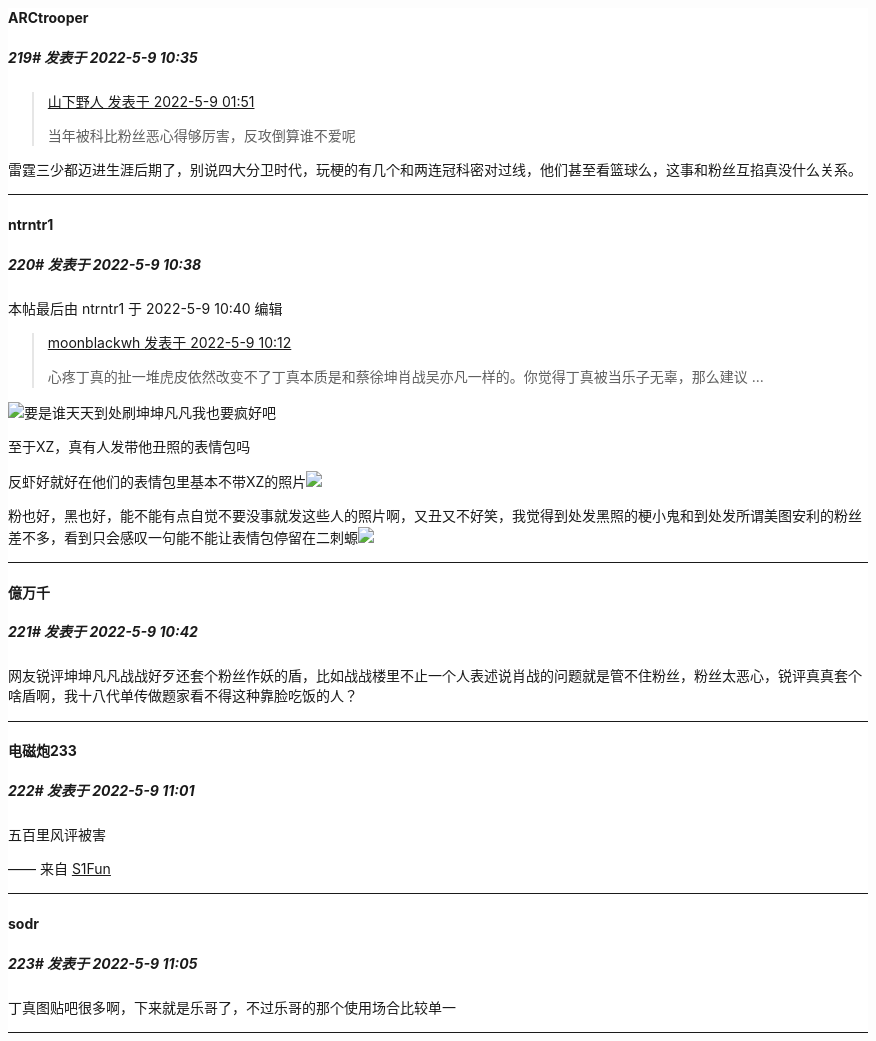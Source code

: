 ####  ARCtrooper  
##### 219#       发表于 2022-5-9 10:35

<blockquote><a href="httphttps://bbs.saraba1st.com/2b/forum.php?mod=redirect&amp;goto=findpost&amp;pid=55747137&amp;ptid=2068436" target="_blank">山下野人 发表于 2022-5-9 01:51</a>

当年被科比粉丝恶心得够厉害，反攻倒算谁不爱呢</blockquote>
雷霆三少都迈进生涯后期了，别说四大分卫时代，玩梗的有几个和两连冠科密对过线，他们甚至看篮球么，这事和粉丝互掐真没什么关系。

*****

####  ntrntr1  
##### 220#       发表于 2022-5-9 10:38

 本帖最后由 ntrntr1 于 2022-5-9 10:40 编辑 
<blockquote><a href="httphttps://bbs.saraba1st.com/2b/forum.php?mod=redirect&amp;goto=findpost&amp;pid=55749077&amp;ptid=2068436" target="_blank">moonblackwh 发表于 2022-5-9 10:12</a>

心疼丁真的扯一堆虎皮依然改变不了丁真本质是和蔡徐坤肖战吴亦凡一样的。你觉得丁真被当乐子无辜，那么建议 ...</blockquote>
<img src="https://static.saraba1st.com/image/smiley/face2017/220.png" referrerpolicy="no-referrer">要是谁天天到处刷坤坤凡凡我也要疯好吧  

至于XZ，真有人发带他丑照的表情包吗

反虾好就好在他们的表情包里基本不带XZ的照片<img src="https://static.saraba1st.com/image/smiley/face2017/220.png" referrerpolicy="no-referrer">

粉也好，黑也好，能不能有点自觉不要没事就发这些人的照片啊，又丑又不好笑，我觉得到处发黑照的梗小鬼和到处发所谓美图安利的粉丝差不多，看到只会感叹一句能不能让表情包停留在二刺螈<img src="https://static.saraba1st.com/image/smiley/face2017/067.png" referrerpolicy="no-referrer">



*****

####  億万千  
##### 221#       发表于 2022-5-9 10:42

网友锐评坤坤凡凡战战好歹还套个粉丝作妖的盾，比如战战楼里不止一个人表述说肖战的问题就是管不住粉丝，粉丝太恶心，锐评真真套个啥盾啊，我十八代单传做题家看不得这种靠脸吃饭的人？



*****

####  电磁炮233  
##### 222#       发表于 2022-5-9 11:01

五百里风评被害

—— 来自 [S1Fun](https://s1fun.koalcat.com)

*****

####  sodr  
##### 223#       发表于 2022-5-9 11:05

丁真图贴吧很多啊，下来就是乐哥了，不过乐哥的那个使用场合比较单一

*****
